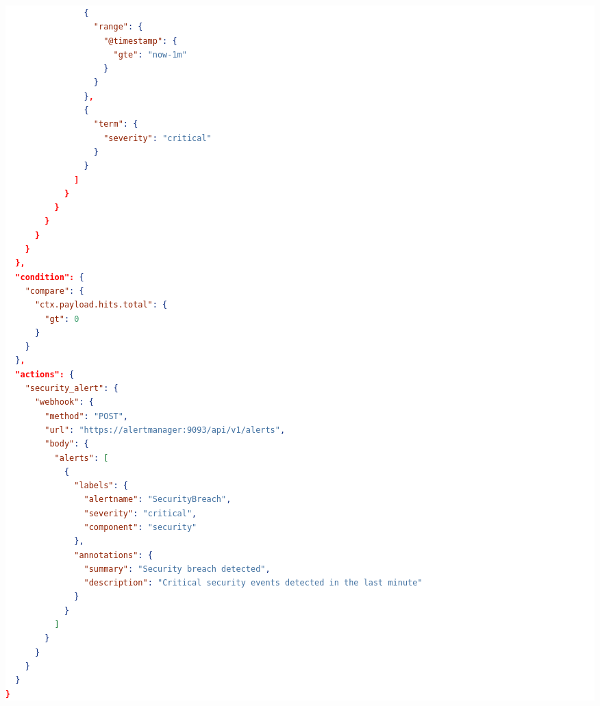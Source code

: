 ```json
                {
                  "range": {
                    "@timestamp": {
                      "gte": "now-1m"
                    }
                  }
                },
                {
                  "term": {
                    "severity": "critical"
                  }
                }
              ]
            }
          }
        }
      }
    }
  },
  "condition": {
    "compare": {
      "ctx.payload.hits.total": {
        "gt": 0
      }
    }
  },
  "actions": {
    "security_alert": {
      "webhook": {
        "method": "POST",
        "url": "https://alertmanager:9093/api/v1/alerts",
        "body": {
          "alerts": [
            {
              "labels": {
                "alertname": "SecurityBreach",
                "severity": "critical",
                "component": "security"
              },
              "annotations": {
                "summary": "Security breach detected",
                "description": "Critical security events detected in the last minute"
              }
            }
          ]
        }
      }
    }
  }
}
```
